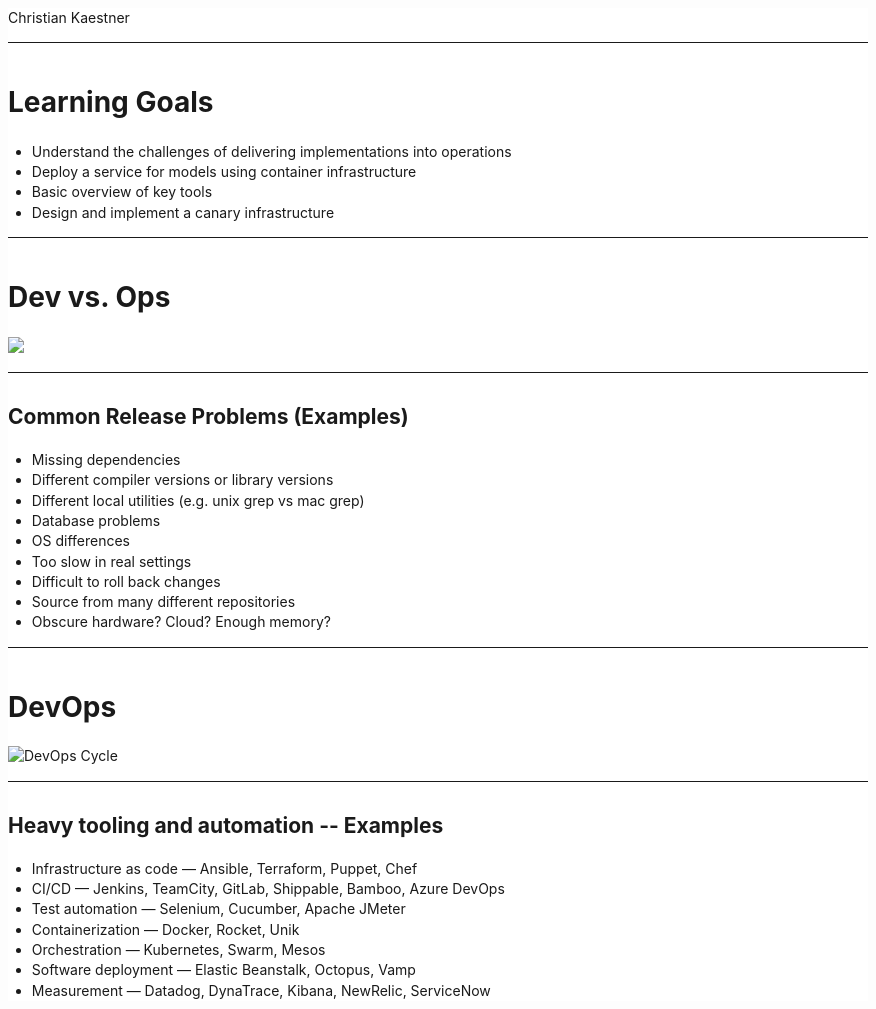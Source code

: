 Christian Kaestner

----
# Learning Goals

* Understand the challenges of delivering implementations into operations
* Deploy a service for models using container infrastructure
* Basic overview of key tools 
* Design and implement a canary infrastructure

----
# Dev vs. Ops

![](devops_meme.jpg)



----
## Common Release Problems (Examples)

* Missing dependencies
* Different compiler versions or library versions
* Different local utilities (e.g. unix grep vs mac grep)
* Database problems
* OS differences
* Too slow in real settings
* Difficult to roll back changes
* Source from many different repositories
* Obscure hardware? Cloud? Enough memory?

----
# DevOps
![DevOps Cycle](devops.png)



----
## Heavy tooling and automation -- Examples

* Infrastructure as code — Ansible, Terraform, Puppet, Chef
* CI/CD — Jenkins, TeamCity, GitLab, Shippable, Bamboo, Azure DevOps
* Test automation — Selenium, Cucumber, Apache JMeter
* Containerization — Docker, Rocket, Unik
* Orchestration — Kubernetes, Swarm, Mesos
* Software deployment — Elastic Beanstalk, Octopus, Vamp
* Measurement — Datadog, DynaTrace, Kibana, NewRelic, ServiceNow


